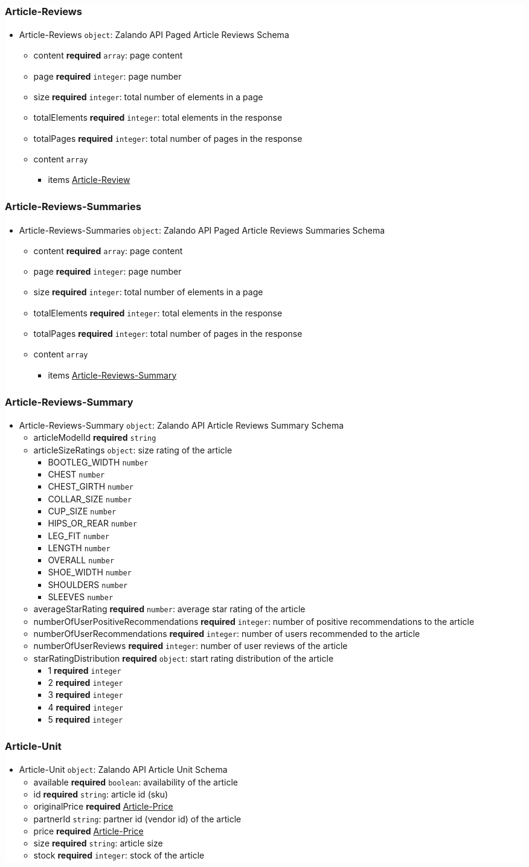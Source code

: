### Article-Reviews
* Article-Reviews `object`: Zalando API Paged Article Reviews Schema
  * content **required** `array`: page content

  * page **required** `integer`: page number
  * size **required** `integer`: total number of elements in a page
  * totalElements **required** `integer`: total elements in the response
  * totalPages **required** `integer`: total number of pages in the response
  * content `array`
    * items [Article-Review](#article-review)

### Article-Reviews-Summaries
* Article-Reviews-Summaries `object`: Zalando API Paged Article Reviews Summaries Schema
  * content **required** `array`: page content

  * page **required** `integer`: page number
  * size **required** `integer`: total number of elements in a page
  * totalElements **required** `integer`: total elements in the response
  * totalPages **required** `integer`: total number of pages in the response
  * content `array`
    * items [Article-Reviews-Summary](#article-reviews-summary)

### Article-Reviews-Summary
* Article-Reviews-Summary `object`: Zalando API Article Reviews Summary Schema
  * articleModelId **required** `string`
  * articleSizeRatings `object`: size rating of the article
    * BOOTLEG_WIDTH `number`
    * CHEST `number`
    * CHEST_GIRTH `number`
    * COLLAR_SIZE `number`
    * CUP_SIZE `number`
    * HIPS_OR_REAR `number`
    * LEG_FIT `number`
    * LENGTH `number`
    * OVERALL `number`
    * SHOE_WIDTH `number`
    * SHOULDERS `number`
    * SLEEVES `number`
  * averageStarRating **required** `number`: average star rating of the article
  * numberOfUserPositiveRecommendations **required** `integer`: number of positive recommendations to the article
  * numberOfUserRecommendations **required** `integer`: number of users recommended to the article
  * numberOfUserReviews **required** `integer`: number of user reviews of the article
  * starRatingDistribution **required** `object`: start rating distribution of the article
    * 1 **required** `integer`
    * 2 **required** `integer`
    * 3 **required** `integer`
    * 4 **required** `integer`
    * 5 **required** `integer`

### Article-Unit
* Article-Unit `object`: Zalando API Article Unit Schema
  * available **required** `boolean`: availability of the article
  * id **required** `string`: article id (sku)
  * originalPrice **required** [Article-Price](#article-price)
  * partnerId `string`: partner id (vendor id) of the article
  * price **required** [Article-Price](#article-price)
  * size **required** `string`: article size
  * stock **required** `integer`: stock of the article
